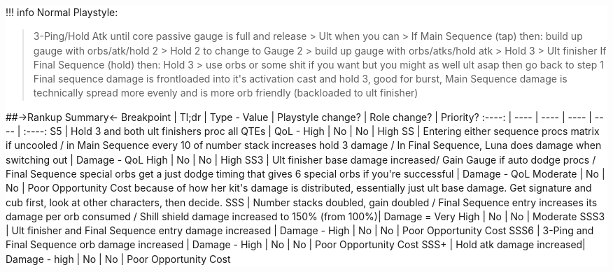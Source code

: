 !!! info Normal Playstyle:
> 3-Ping/Hold Atk until core passive gauge is full and release > Ult when you can >
> If Main Sequence (tap) then: build up gauge with orbs/atk/hold 2 > Hold 2 to change to Gauge 2 > build up gauge with orbs/atks/hold atk > Hold 3 > Ult finisher
> If Final Sequence (hold) then: Hold 3 > use orbs or some shit if you want but you might as well ult asap then go back to step 1
Final sequence damage is frontloaded into it's activation cast and hold 3, good for burst, Main Sequence damage is technically spread more evenly and is more orb friendly (backloaded to ult finisher)

##->Rankup Summary<-
Breakpoint | Tl;dr | Type - Value | Playstyle change? | Role change? | Priority?
:----: | ---- | ---- | ---- | ---- | :----:
S5 | Hold 3 and both ult finishers proc all QTEs | QoL - High | No | No | High
SS | Entering either sequence procs matrix if uncooled / in Main Sequence every 10 of number stack increases hold 3 damage / In Final Sequence, Luna does damage when switching out | Damage - QoL High  | No  | No | High
SS3 | Ult finisher base damage increased/ Gain Gauge if auto dodge procs / Final Sequence special orbs get a just dodge timing that gives 6 special orbs if you're successful | Damage - QoL  Moderate | No | No | Poor Opportunity Cost because of how her kit's damage is distributed, essentially just ult base damage. Get signature and cub first, look at other characters, then decide.
SSS | Number stacks doubled, gain doubled / Final Sequence entry increases its damage per orb consumed / Shill shield damage increased to 150% (from 100%)| Damage = Very High | No | No | Moderate 
SSS3 | Ult finisher and Final Sequence entry damage increased | Damage - High | No | No | Poor Opportunity Cost
SSS6 | 3-Ping and Final Sequence orb damage increased | Damage - High | No | No | Poor Opportunity Cost
SSS+ | Hold atk damage increased| Damage - high | No | No | Poor Opportunity Cost
